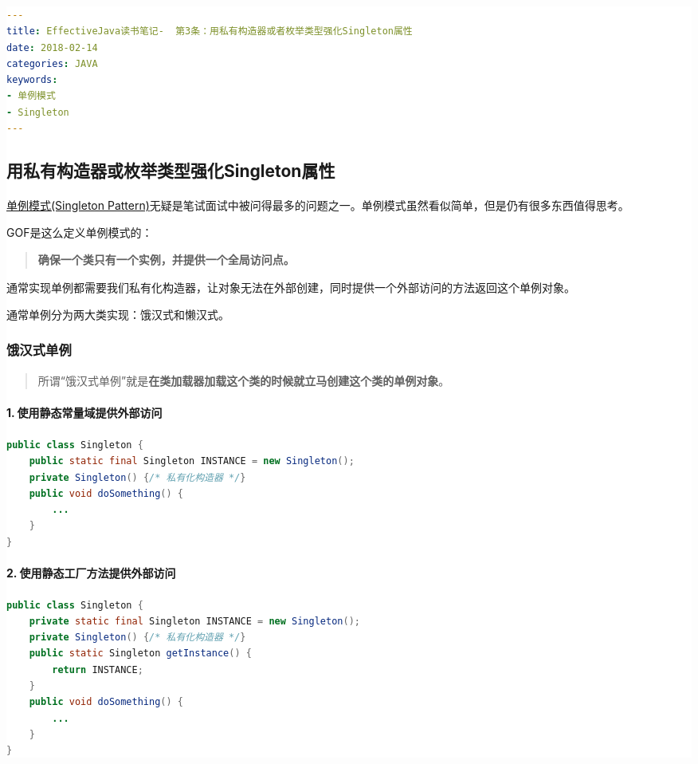 ```yaml
---
title: EffectiveJava读书笔记-  第3条：用私有构造器或者枚举类型强化Singleton属性
date: 2018-02-14
categories: JAVA
keywords:
- 单例模式
- Singleton
---
```


## 用私有构造器或枚举类型强化Singleton属性

[单例模式(Singleton Pattern)](https://en.wikipedia.org/wiki/Singleton_pattern)无疑是笔试面试中被问得最多的问题之一。单例模式虽然看似简单，但是仍有很多东西值得思考。

GOF是这么定义单例模式的：

>  **确保一个类只有一个实例，并提供一个全局访问点。**

通常实现单例都需要我们私有化构造器，让对象无法在外部创建，同时提供一个外部访问的方法返回这个单例对象。

通常单例分为两大类实现：饿汉式和懒汉式。

### 饿汉式单例

> 所谓“饿汉式单例”就是**在类加载器加载这个类的时候就立马创建这个类的单例对象**。

#### 1. 使用静态常量域提供外部访问

```java
public class Singleton {
    public static final Singleton INSTANCE = new Singleton();
    private Singleton() {/* 私有化构造器 */}
    public void doSomething() {
        ...
    }
}
```

#### 2. 使用静态工厂方法提供外部访问

```java
public class Singleton {
    private static final Singleton INSTANCE = new Singleton();
    private Singleton() {/* 私有化构造器 */}
    public static Singleton getInstance() {
        return INSTANCE;
    }
    public void doSomething() {
        ...
    }
}
```
